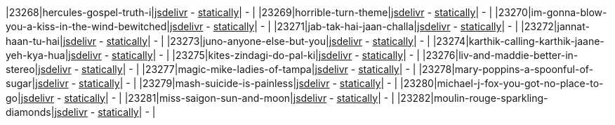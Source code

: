 |23268|hercules-gospel-truth-i|[jsdelivr](https://cdn.jsdelivr.net/gh/dbchord/c3-1-3/20001-25000/23001-23500/hercules-gospel-truth-i.webp) - [statically](https://cdn.statically.io/gh/dbchord/c3-1-3/i/20001-25000/23001-23500/hercules-gospel-truth-i.webp)| - |
|23269|horrible-turn-theme|[jsdelivr](https://cdn.jsdelivr.net/gh/dbchord/c3-1-3/20001-25000/23001-23500/horrible-turn-theme.webp) - [statically](https://cdn.statically.io/gh/dbchord/c3-1-3/i/20001-25000/23001-23500/horrible-turn-theme.webp)| - |
|23270|im-gonna-blow-you-a-kiss-in-the-wind-bewitched|[jsdelivr](https://cdn.jsdelivr.net/gh/dbchord/c3-1-3/20001-25000/23001-23500/im-gonna-blow-you-a-kiss-in-the-wind-bewitched.webp) - [statically](https://cdn.statically.io/gh/dbchord/c3-1-3/i/20001-25000/23001-23500/im-gonna-blow-you-a-kiss-in-the-wind-bewitched.webp)| - |
|23271|jab-tak-hai-jaan-challa|[jsdelivr](https://cdn.jsdelivr.net/gh/dbchord/c3-1-3/20001-25000/23001-23500/jab-tak-hai-jaan-challa.webp) - [statically](https://cdn.statically.io/gh/dbchord/c3-1-3/i/20001-25000/23001-23500/jab-tak-hai-jaan-challa.webp)| - |
|23272|jannat-haan-tu-hai|[jsdelivr](https://cdn.jsdelivr.net/gh/dbchord/c3-1-3/20001-25000/23001-23500/jannat-haan-tu-hai.webp) - [statically](https://cdn.statically.io/gh/dbchord/c3-1-3/i/20001-25000/23001-23500/jannat-haan-tu-hai.webp)| - |
|23273|juno-anyone-else-but-you|[jsdelivr](https://cdn.jsdelivr.net/gh/dbchord/c3-1-3/20001-25000/23001-23500/juno-anyone-else-but-you.webp) - [statically](https://cdn.statically.io/gh/dbchord/c3-1-3/i/20001-25000/23001-23500/juno-anyone-else-but-you.webp)| - |
|23274|karthik-calling-karthik-jaane-yeh-kya-hua|[jsdelivr](https://cdn.jsdelivr.net/gh/dbchord/c3-1-3/20001-25000/23001-23500/karthik-calling-karthik-jaane-yeh-kya-hua.webp) - [statically](https://cdn.statically.io/gh/dbchord/c3-1-3/i/20001-25000/23001-23500/karthik-calling-karthik-jaane-yeh-kya-hua.webp)| - |
|23275|kites-zindagi-do-pal-ki|[jsdelivr](https://cdn.jsdelivr.net/gh/dbchord/c3-1-3/20001-25000/23001-23500/kites-zindagi-do-pal-ki.webp) - [statically](https://cdn.statically.io/gh/dbchord/c3-1-3/i/20001-25000/23001-23500/kites-zindagi-do-pal-ki.webp)| - |
|23276|liv-and-maddie-better-in-stereo|[jsdelivr](https://cdn.jsdelivr.net/gh/dbchord/c3-1-3/20001-25000/23001-23500/liv-and-maddie-better-in-stereo.webp) - [statically](https://cdn.statically.io/gh/dbchord/c3-1-3/i/20001-25000/23001-23500/liv-and-maddie-better-in-stereo.webp)| - |
|23277|magic-mike-ladies-of-tampa|[jsdelivr](https://cdn.jsdelivr.net/gh/dbchord/c3-1-3/20001-25000/23001-23500/magic-mike-ladies-of-tampa.webp) - [statically](https://cdn.statically.io/gh/dbchord/c3-1-3/i/20001-25000/23001-23500/magic-mike-ladies-of-tampa.webp)| - |
|23278|mary-poppins-a-spoonful-of-sugar|[jsdelivr](https://cdn.jsdelivr.net/gh/dbchord/c3-1-3/20001-25000/23001-23500/mary-poppins-a-spoonful-of-sugar.webp) - [statically](https://cdn.statically.io/gh/dbchord/c3-1-3/i/20001-25000/23001-23500/mary-poppins-a-spoonful-of-sugar.webp)| - |
|23279|mash-suicide-is-painless|[jsdelivr](https://cdn.jsdelivr.net/gh/dbchord/c3-1-3/20001-25000/23001-23500/mash-suicide-is-painless.webp) - [statically](https://cdn.statically.io/gh/dbchord/c3-1-3/i/20001-25000/23001-23500/mash-suicide-is-painless.webp)| - |
|23280|michael-j-fox-you-got-no-place-to-go|[jsdelivr](https://cdn.jsdelivr.net/gh/dbchord/c3-1-3/20001-25000/23001-23500/michael-j-fox-you-got-no-place-to-go.webp) - [statically](https://cdn.statically.io/gh/dbchord/c3-1-3/i/20001-25000/23001-23500/michael-j-fox-you-got-no-place-to-go.webp)| - |
|23281|miss-saigon-sun-and-moon|[jsdelivr](https://cdn.jsdelivr.net/gh/dbchord/c3-1-3/20001-25000/23001-23500/miss-saigon-sun-and-moon.webp) - [statically](https://cdn.statically.io/gh/dbchord/c3-1-3/i/20001-25000/23001-23500/miss-saigon-sun-and-moon.webp)| - |
|23282|moulin-rouge-sparkling-diamonds|[jsdelivr](https://cdn.jsdelivr.net/gh/dbchord/c3-1-3/20001-25000/23001-23500/moulin-rouge-sparkling-diamonds.webp) - [statically](https://cdn.statically.io/gh/dbchord/c3-1-3/i/20001-25000/23001-23500/moulin-rouge-sparkling-diamonds.webp)| - |
